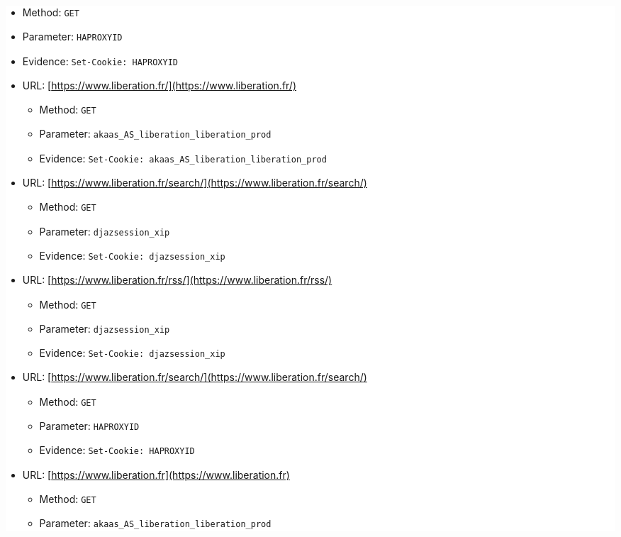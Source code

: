   * Method: `GET`
  
  
  * Parameter: `HAPROXYID`
  
  
  * Evidence: `Set-Cookie: HAPROXYID`
  
  
  
  
* URL: [https://www.liberation.fr/](https://www.liberation.fr/)
  
  
  * Method: `GET`
  
  
  * Parameter: `akaas_AS_liberation_liberation_prod`
  
  
  * Evidence: `Set-Cookie: akaas_AS_liberation_liberation_prod`
  
  
  
  
* URL: [https://www.liberation.fr/search/](https://www.liberation.fr/search/)
  
  
  * Method: `GET`
  
  
  * Parameter: `djazsession_xip`
  
  
  * Evidence: `Set-Cookie: djazsession_xip`
  
  
  
  
* URL: [https://www.liberation.fr/rss/](https://www.liberation.fr/rss/)
  
  
  * Method: `GET`
  
  
  * Parameter: `djazsession_xip`
  
  
  * Evidence: `Set-Cookie: djazsession_xip`
  
  
  
  
* URL: [https://www.liberation.fr/search/](https://www.liberation.fr/search/)
  
  
  * Method: `GET`
  
  
  * Parameter: `HAPROXYID`
  
  
  * Evidence: `Set-Cookie: HAPROXYID`
  
  
  
  
* URL: [https://www.liberation.fr](https://www.liberation.fr)
  
  
  * Method: `GET`
  
  
  * Parameter: `akaas_AS_liberation_liberation_prod`
  
